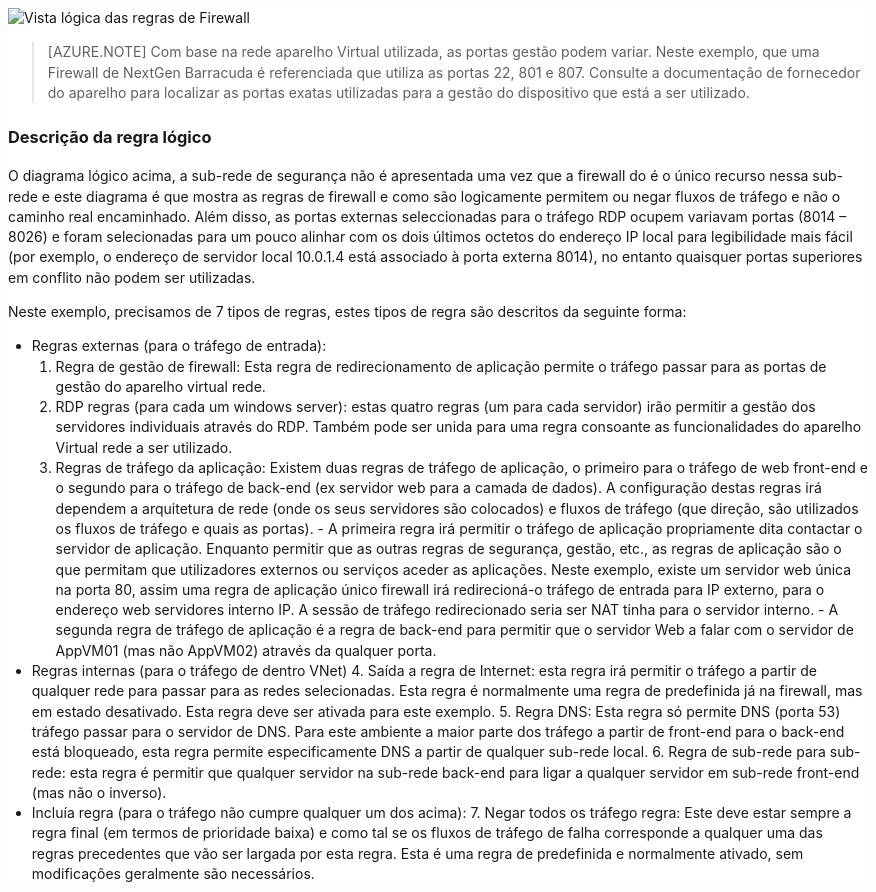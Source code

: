 ![Vista lógica das regras de Firewall][2]

>[AZURE.NOTE] Com base na rede aparelho Virtual utilizada, as portas gestão podem variar. Neste exemplo, que uma Firewall de NextGen Barracuda é referenciada que utiliza as portas 22, 801 e 807. Consulte a documentação de fornecedor do aparelho para localizar as portas exatas utilizadas para a gestão do dispositivo que está a ser utilizado.

### <a name="logical-rule-description"></a>Descrição da regra lógico
O diagrama lógico acima, a sub-rede de segurança não é apresentada uma vez que a firewall do é o único recurso nessa sub-rede e este diagrama é que mostra as regras de firewall e como são logicamente permitem ou negar fluxos de tráfego e não o caminho real encaminhado. Além disso, as portas externas seleccionadas para o tráfego RDP ocupem variavam portas (8014 – 8026) e foram selecionadas para um pouco alinhar com os dois últimos octetos do endereço IP local para legibilidade mais fácil (por exemplo, o endereço de servidor local 10.0.1.4 está associado à porta externa 8014), no entanto quaisquer portas superiores em conflito não podem ser utilizadas.

Neste exemplo, precisamos de 7 tipos de regras, estes tipos de regra são descritos da seguinte forma:

- Regras externas (para o tráfego de entrada):
  1.    Regra de gestão de firewall: Esta regra de redirecionamento de aplicação permite o tráfego passar para as portas de gestão do aparelho virtual rede.
  2.    RDP regras (para cada um windows server): estas quatro regras (um para cada servidor) irão permitir a gestão dos servidores individuais através do RDP. Também pode ser unida para uma regra consoante as funcionalidades do aparelho Virtual rede a ser utilizado.
  3.    Regras de tráfego da aplicação: Existem duas regras de tráfego de aplicação, o primeiro para o tráfego de web front-end e o segundo para o tráfego de back-end (ex servidor web para a camada de dados). A configuração destas regras irá dependem a arquitetura de rede (onde os seus servidores são colocados) e fluxos de tráfego (que direção, são utilizados os fluxos de tráfego e quais as portas).
      - A primeira regra irá permitir o tráfego de aplicação propriamente dita contactar o servidor de aplicação. Enquanto permitir que as outras regras de segurança, gestão, etc., as regras de aplicação são o que permitam que utilizadores externos ou serviços aceder as aplicações. Neste exemplo, existe um servidor web única na porta 80, assim uma regra de aplicação único firewall irá redirecioná-o tráfego de entrada para IP externo, para o endereço web servidores interno IP. A sessão de tráfego redirecionado seria ser NAT tinha para o servidor interno.
      - A segunda regra de tráfego de aplicação é a regra de back-end para permitir que o servidor Web a falar com o servidor de AppVM01 (mas não AppVM02) através da qualquer porta.
- Regras internas (para o tráfego de dentro VNet)
  4.    Saída a regra de Internet: esta regra irá permitir o tráfego a partir de qualquer rede para passar para as redes selecionadas. Esta regra é normalmente uma regra de predefinida já na firewall, mas em estado desativado. Esta regra deve ser ativada para este exemplo.
  5.    Regra DNS: Esta regra só permite DNS (porta 53) tráfego passar para o servidor de DNS. Para este ambiente a maior parte dos tráfego a partir de front-end para o back-end está bloqueado, esta regra permite especificamente DNS a partir de qualquer sub-rede local.
  6.    Regra de sub-rede para sub-rede: esta regra é permitir que qualquer servidor na sub-rede back-end para ligar a qualquer servidor em sub-rede front-end (mas não o inverso).
- Incluía regra (para o tráfego não cumpre qualquer um dos acima):
  7.    Negar todos os tráfego regra: Este deve estar sempre a regra final (em termos de prioridade baixa) e como tal se os fluxos de tráfego de falha corresponde a qualquer uma das regras precedentes que vão ser largada por esta regra. Esta é uma regra de predefinida e normalmente ativado, sem modificações geralmente são necessários.


[1]: ./media/virtual-networks-dmz-nsg-fw-udr-asm/example3design.png "DMZ bidirecional com NVA, NSG e UDR"
[2]: ./media/virtual-networks-dmz-nsg-fw-udr-asm/example3firewalllogical.png "Vista lógica das regras de Firewall"
[3]: ./media/virtual-networks-dmz-nsg-fw-udr-asm/createnetworkobjectfrontend.png "Criar um objeto de rede de front-end"
[4]: ./media/virtual-networks-dmz-nsg-fw-udr-asm/createnetworkobjectdns.png "Criar um objecto de servidor DNS"
[5]: ./media/virtual-networks-dmz-nsg-fw-udr-asm/createnetworkobjectrdpa.png "Cópia da regra de RDP predefinida"
[6]: ./media/virtual-networks-dmz-nsg-fw-udr-asm/createnetworkobjectrdpb.png "Regra de AppVM01"
[7]: ./media/virtual-networks-dmz-nsg-fw-udr-asm/iconapplicationredirect.png "Ícone da aplicação redirecionamento"
[8]: ./media/virtual-networks-dmz-nsg-fw-udr-asm/icondestinationnat.png "Ícone NAT de destino"
[9]: ./media/virtual-networks-dmz-nsg-fw-udr-asm/iconpass.png "Pass ícone"
[10]: ./media/virtual-networks-dmz-nsg-fw-udr-asm/rulefirewall.png "Regra de gestão de firewall"
[11]: ./media/virtual-networks-dmz-nsg-fw-udr-asm/rulerdp.png "Regra de RDP firewall"
[12]: ./media/virtual-networks-dmz-nsg-fw-udr-asm/ruleweb.png "Regra de Web firewall"
[13]: ./media/virtual-networks-dmz-nsg-fw-udr-asm/ruleappvm01.png "Regra de AppVM01 firewall"
[14]: ./media/virtual-networks-dmz-nsg-fw-udr-asm/ruleoutbound.png "Regra de saída da firewall"
[15]: ./media/virtual-networks-dmz-nsg-fw-udr-asm/ruledns.png "Regra de DNS firewall"
[16]: ./media/virtual-networks-dmz-nsg-fw-udr-asm/ruleintravnet.png "Regra de VNet dentro da firewall"
[17]: ./media/virtual-networks-dmz-nsg-fw-udr-asm/ruledeny.png "Firewall negar regra"
[18]: ./media/virtual-networks-dmz-nsg-fw-udr-asm/firewallruleactivate.png "Ativação de regra de firewall"
[HOME]: ../best-practices-network-security.md
[SampleApp]: ./virtual-networks-sample-app.md